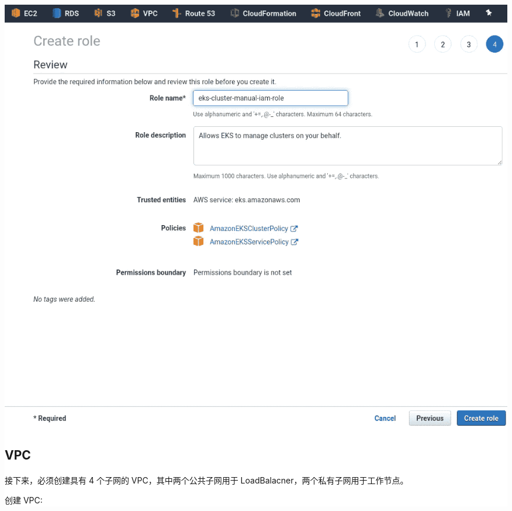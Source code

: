 ![](img/509b926bc2fcaa466aeae144c831cb71.png)

## VPC

接下来，必须创建具有 4 个子网的 VPC，其中两个公共子网用于 LoadBalacner，两个私有子网用于工作节点。

创建 VPC:

